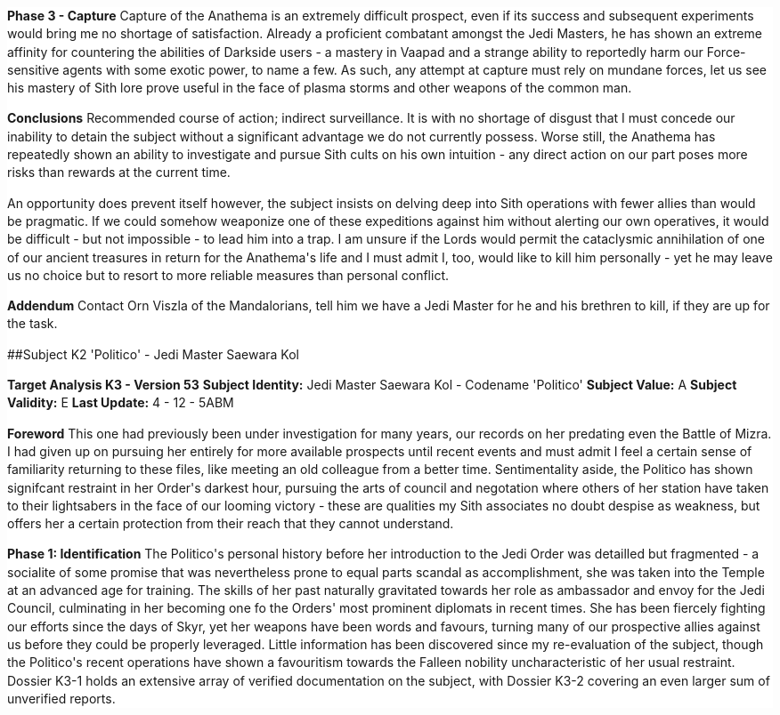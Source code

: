 **Phase 3 - Capture**
Capture of the Anathema is an extremely difficult prospect, even if its success and subsequent experiments would bring me no shortage of satisfaction. Already a proficient combatant amongst the Jedi Masters, he has shown an extreme affinity for countering the abilities of Darkside users - a mastery in Vaapad and a strange ability to reportedly harm our Force-sensitive agents with some exotic power, to name a few. As such, any attempt at capture must rely on mundane forces, let us see his mastery of Sith lore prove useful in the face of plasma storms and other weapons of the common man.

**Conclusions**
Recommended course of action; indirect surveillance. It is with no shortage of disgust that I must concede our inability to detain the subject without a significant advantage we do not currently possess. Worse still, the Anathema has repeatedly shown an ability to investigate and pursue Sith cults on his own intuition - any direct action on our part poses more risks than rewards at the current time.

An opportunity does prevent itself however, the subject insists on delving deep into Sith operations with fewer allies than would be pragmatic. If we could somehow weaponize one of these expeditions against him without alerting our own operatives, it would be difficult - but not impossible - to lead him into a trap. I am unsure if the Lords would permit the cataclysmic annihilation of one of our ancient treasures in return for the Anathema's life and I must admit I, too, would like to kill him personally - yet he may leave us no choice but to resort to more reliable measures than personal conflict.

**Addendum**
Contact Orn Viszla of the Mandalorians, tell him we have a Jedi Master for he and his brethren to kill, if they are up for the task.

##Subject K2 'Politico' - Jedi Master Saewara Kol

**Target Analysis K3 - Version 53**
**Subject Identity:** Jedi Master Saewara Kol - Codename 'Politico'
**Subject Value:** A
**Subject Validity:** E
**Last Update:** 4 - 12 - 5ABM

**Foreword**
This one had previously been under investigation for many years, our records on her predating even the Battle of Mizra. I had given up on pursuing her entirely for more available prospects until recent events and must admit I feel a certain sense of familiarity returning to these files, like meeting an old colleague from a better time. Sentimentality aside, the Politico has shown signifcant restraint in her Order's darkest hour, pursuing the arts of council and negotation where others of her station have taken to their lightsabers in the face of our looming victory - these are qualities my Sith associates no doubt despise as weakness, but offers her a certain protection from their reach that they cannot understand.

**Phase 1: Identification**
The Politico's personal history before her introduction to the Jedi Order was detailled but fragmented - a socialite of some promise that was nevertheless prone to equal parts scandal as accomplishment, she was taken into the Temple at an advanced age for training. The skills of her past naturally gravitated towards her role as ambassador and envoy for the Jedi Council, culminating in her becoming one fo the Orders' most prominent diplomats in recent times. She has been fiercely fighting our efforts since the days of Skyr, yet her weapons have been words and favours, turning many of our prospective allies against us before they could be properly leveraged. Little information has been discovered since my re-evaluation of the subject, though the Politico's recent operations have shown a favouritism towards the Falleen nobility uncharacteristic of her usual restraint. Dossier K3-1 holds an extensive array of verified documentation on the subject, with Dossier K3-2 covering an even larger sum of unverified reports.
